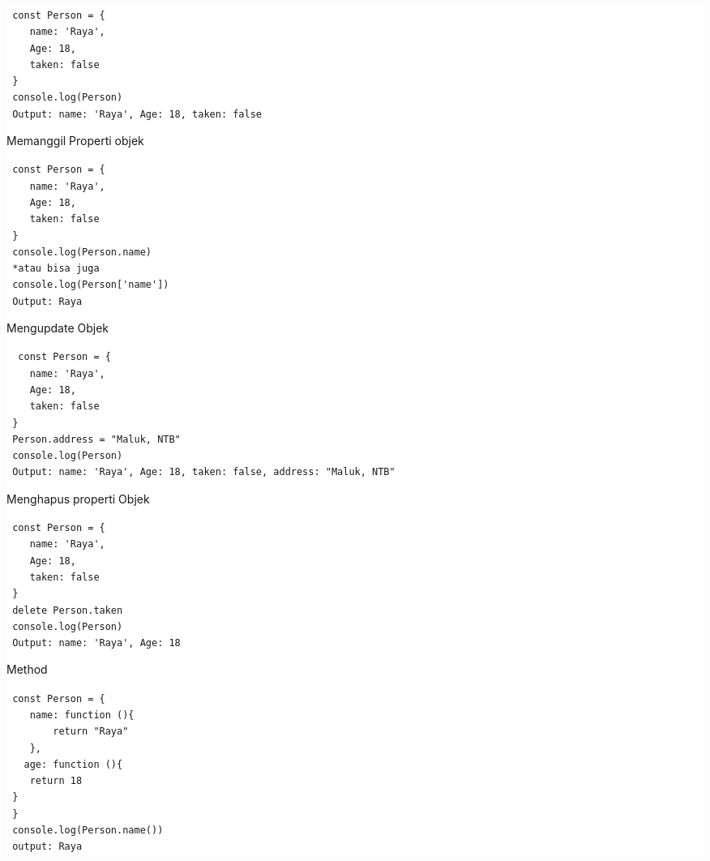      const Person = {
        name: 'Raya',
        Age: 18,
        taken: false
     } 
     console.log(Person)
     Output: name: 'Raya', Age: 18, taken: false

Memanggil Properti objek
    
     const Person = {
        name: 'Raya',
        Age: 18,
        taken: false
     } 
     console.log(Person.name) 
     *atau bisa juga 
     console.log(Person['name'])
     Output: Raya

Mengupdate Objek

      const Person = {
        name: 'Raya',
        Age: 18,
        taken: false
     } 
     Person.address = "Maluk, NTB"
     console.log(Person)
     Output: name: 'Raya', Age: 18, taken: false, address: "Maluk, NTB"

Menghapus properti Objek

     const Person = {
        name: 'Raya',
        Age: 18,
        taken: false
     } 
     delete Person.taken
     console.log(Person)
     Output: name: 'Raya', Age: 18

Method

     const Person = {
        name: function (){
            return "Raya"
        },
       age: function (){
        return 18
     }
     }
     console.log(Person.name())
     output: Raya
